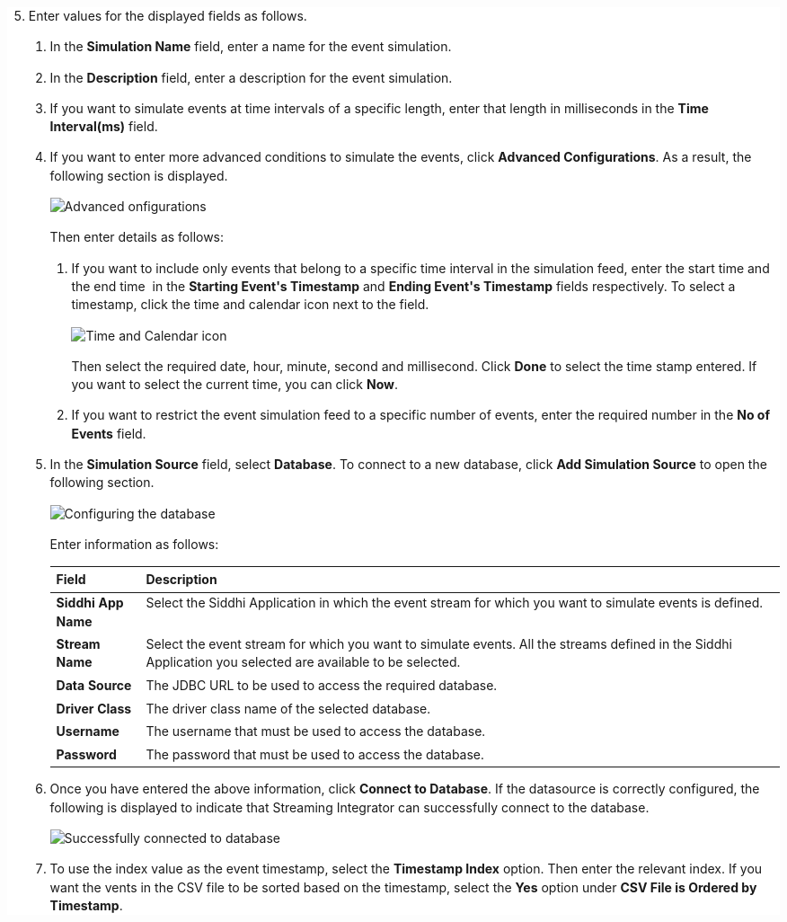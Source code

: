 5.  Enter values for the displayed fields as follows.

    1.  In the **Simulation Name** field, enter a name for the event simulation.

    2.  In the **Description** field, enter a description for the event simulation.

    3.  If you want to simulate events at time intervals of a specific length, enter that length in milliseconds in the **Time Interval(ms)** field.

    4.  If you want to enter more advanced conditions to simulate the events, click **Advanced Configurations**. As a result, the following section is displayed.

        ![Advanced onfigurations]({{base_path}}/assets/img/streaming/testing-siddhi-applications/feed-simulation-database-advanced.png)

        Then enter details as follows:

        1.  If you want to include only events that belong to a specific time interval in the simulation feed, enter the start time and the end time  in the **Starting Event's Timestamp** and **Ending Event's Timestamp** fields respectively. To select a timestamp, click the time and calendar icon next to the field.

            ![Time and Calendar icon]({{base_path}}/assets/img/streaming/testing-siddhi-applications/time-and-calendar.png)

            Then select the required date, hour, minute, second and millisecond. Click **Done** to select the time stamp entered. If you want to select the current time, you can click **Now**.

        2.  If you want to restrict the event simulation feed to a specific number of events, enter the required number in the **No of Events** field.

    5.  In the **Simulation Source** field, select **Database**. To connect to a new database, click **Add Simulation Source** to open the following section.

        ![Configuring the database]({{base_path}}/assets/img/streaming/testing-siddhi-applications/configure-database-for-simulation.png)

        Enter information as follows:

        | Field               | Description                                                                                                                                                 |
        |---------------------|-------------------------------------------------------------------------------------------------------------------------------------------------------------|
        | **Siddhi App Name** | Select the Siddhi Application in which the event stream for which you want to simulate events is defined.                                                   |
        | **Stream Name**     | Select the event stream for which you want to simulate events. All the streams defined in the Siddhi Application you selected are available to be selected. |
        | **Data Source**     | The JDBC URL to be used to access the required database.                                                                                                    |
        | **Driver Class**    | The driver class name of the selected database.                                                                                                             |
        | **Username**        | The username that must be used to access the database.                                                                                                      |
        | **Password**        | The password that must be used to access the database.                                                                                                      |

    6.  Once you have entered the above information, click **Connect to Database**. If the datasource is correctly configured, the following is displayed to indicate that Streaming Integrator can successfully connect to the database.

        ![Successfully connected to database]({{base_path}}/assets/img/streaming/testing-siddhi-applications/successfully-connected-message.png)

    7.  To use the index value as the event timestamp, select the **Timestamp Index** option. Then enter the relevant index. If you want the vents in the CSV file to be sorted based on the timestamp, select the **Yes** option under **CSV File is Ordered by Timestamp**.
